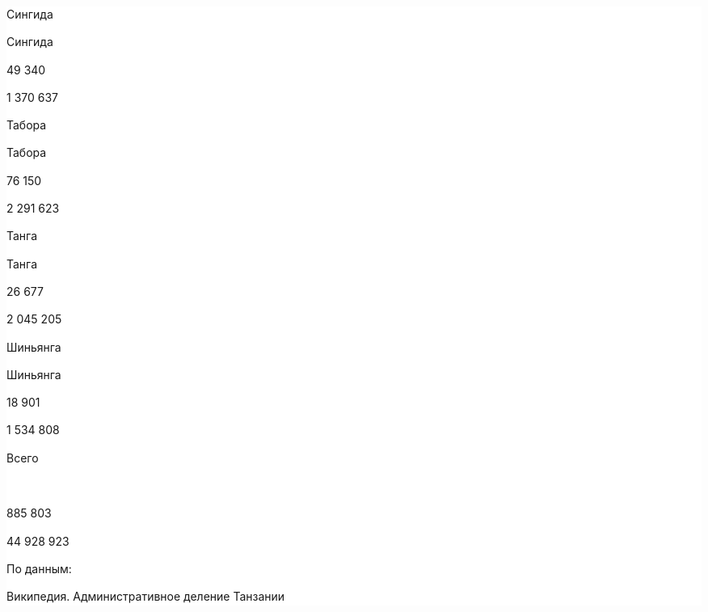 




Сингида


Сингида


49 340


1 370 637






Табора


Табора


76 150


2 291 623






Танга


Танга


26 677


2 045 205






Шиньянга


Шиньянга


18 901


1 534 808






Всего


 


885 803


44 928 923








По данным:


Википедия. Административное деление Танзании



		
